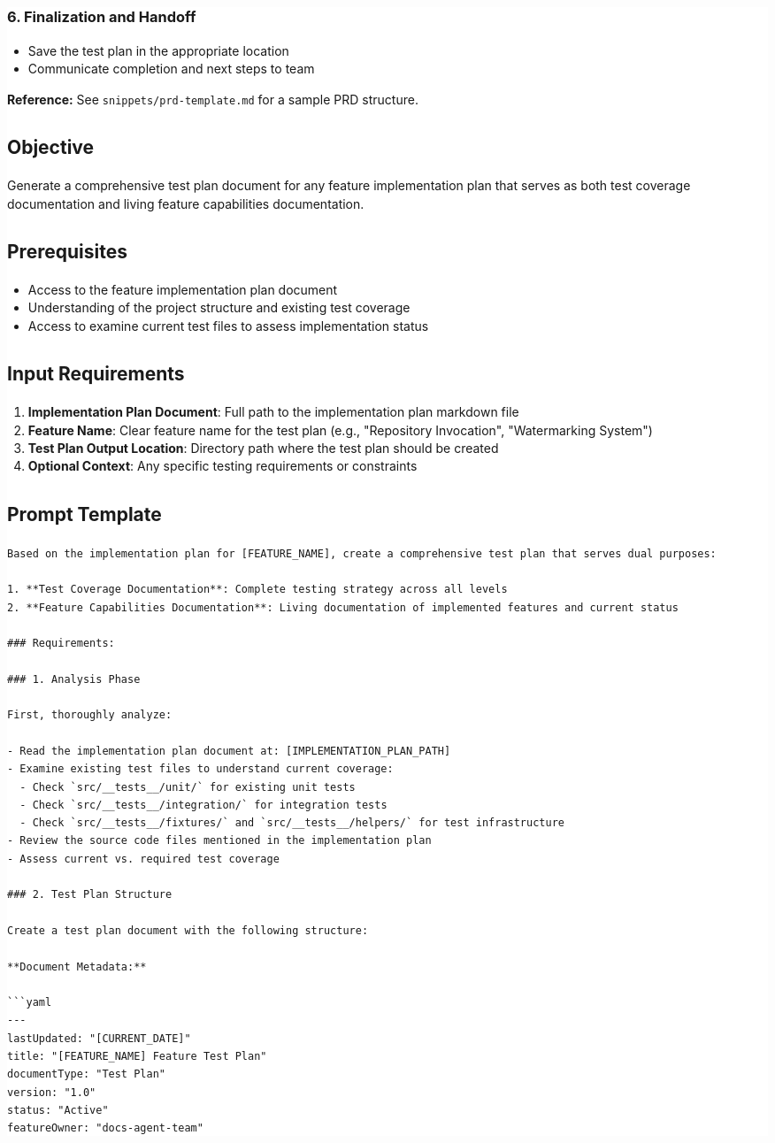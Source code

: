 ### 6. Finalization and Handoff
- Save the test plan in the appropriate location
- Communicate completion and next steps to team

**Reference:** See `snippets/prd-template.md` for a sample PRD structure.

## Objective

Generate a comprehensive test plan document for any feature implementation plan that serves as both test coverage documentation and living feature capabilities documentation.

## Prerequisites

- Access to the feature implementation plan document
- Understanding of the project structure and existing test coverage
- Access to examine current test files to assess implementation status

## Input Requirements

1. **Implementation Plan Document**: Full path to the implementation plan markdown file
2. **Feature Name**: Clear feature name for the test plan (e.g., "Repository Invocation", "Watermarking System")
3. **Test Plan Output Location**: Directory path where the test plan should be created
4. **Optional Context**: Any specific testing requirements or constraints

## Prompt Template

```text
Based on the implementation plan for [FEATURE_NAME], create a comprehensive test plan that serves dual purposes:

1. **Test Coverage Documentation**: Complete testing strategy across all levels
2. **Feature Capabilities Documentation**: Living documentation of implemented features and current status

### Requirements:

### 1. Analysis Phase

First, thoroughly analyze:

- Read the implementation plan document at: [IMPLEMENTATION_PLAN_PATH]
- Examine existing test files to understand current coverage:
  - Check `src/__tests__/unit/` for existing unit tests
  - Check `src/__tests__/integration/` for integration tests
  - Check `src/__tests__/fixtures/` and `src/__tests__/helpers/` for test infrastructure
- Review the source code files mentioned in the implementation plan
- Assess current vs. required test coverage

### 2. Test Plan Structure

Create a test plan document with the following structure:

**Document Metadata:**

```yaml
---
lastUpdated: "[CURRENT_DATE]"
title: "[FEATURE_NAME] Feature Test Plan"
documentType: "Test Plan"
version: "1.0"
status: "Active"
featureOwner: "docs-agent-team"
```